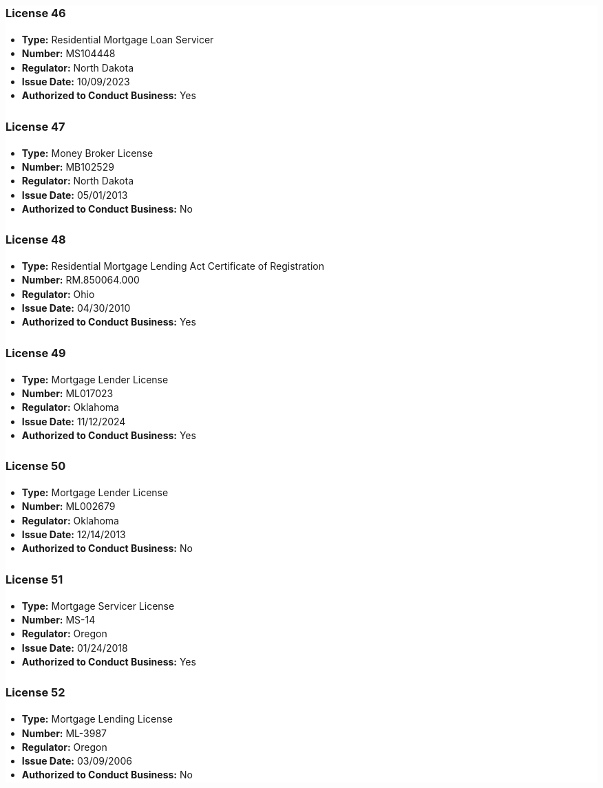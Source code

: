 ### License 46
- **Type:** Residential Mortgage Loan Servicer
- **Number:** MS104448
- **Regulator:** North Dakota
- **Issue Date:** 10/09/2023
- **Authorized to Conduct Business:** Yes

### License 47
- **Type:** Money Broker License
- **Number:** MB102529
- **Regulator:** North Dakota
- **Issue Date:** 05/01/2013
- **Authorized to Conduct Business:** No

### License 48
- **Type:** Residential Mortgage Lending Act Certificate of Registration
- **Number:** RM.850064.000
- **Regulator:** Ohio
- **Issue Date:** 04/30/2010
- **Authorized to Conduct Business:** Yes

### License 49
- **Type:** Mortgage Lender License
- **Number:** ML017023
- **Regulator:** Oklahoma
- **Issue Date:** 11/12/2024
- **Authorized to Conduct Business:** Yes

### License 50
- **Type:** Mortgage Lender License
- **Number:** ML002679
- **Regulator:** Oklahoma
- **Issue Date:** 12/14/2013
- **Authorized to Conduct Business:** No

### License 51
- **Type:** Mortgage Servicer License
- **Number:** MS-14
- **Regulator:** Oregon
- **Issue Date:** 01/24/2018
- **Authorized to Conduct Business:** Yes

### License 52
- **Type:** Mortgage Lending License
- **Number:** ML-3987
- **Regulator:** Oregon
- **Issue Date:** 03/09/2006
- **Authorized to Conduct Business:** No
